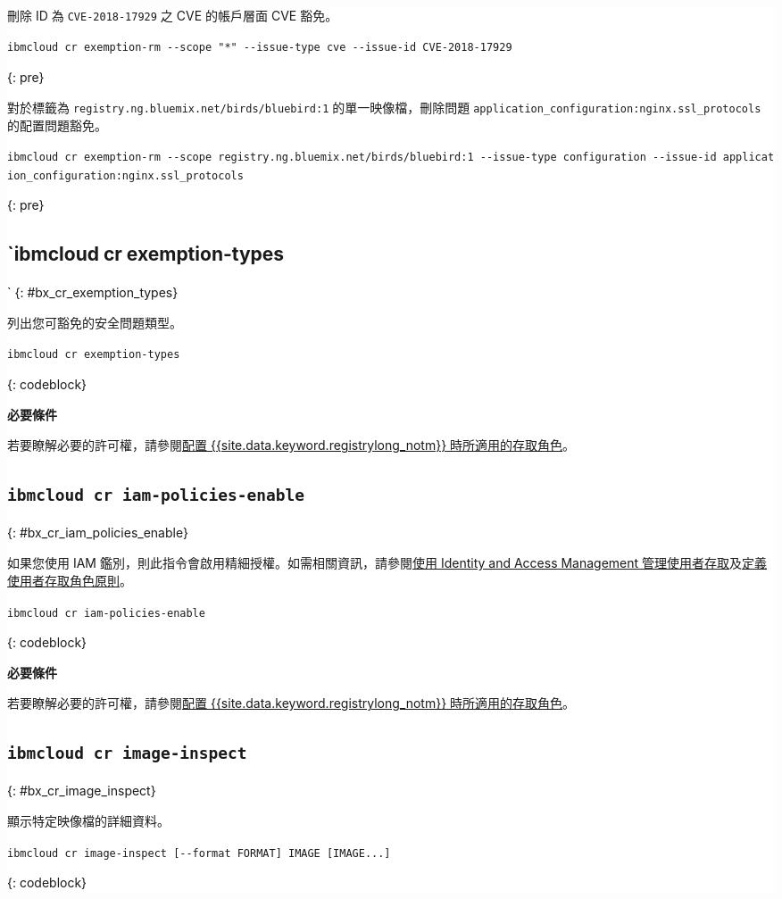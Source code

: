 刪除 ID 為 `CVE-2018-17929` 之 CVE 的帳戶層面 CVE 豁免。

```
ibmcloud cr exemption-rm --scope "*" --issue-type cve --issue-id CVE-2018-17929
```
{: pre}

對於標籤為 `registry.ng.bluemix.net/birds/bluebird:1` 的單一映像檔，刪除問題 `application_configuration:nginx.ssl_protocols` 的配置問題豁免。

```
ibmcloud cr exemption-rm --scope registry.ng.bluemix.net/birds/bluebird:1 --issue-type configuration --issue-id application_configuration:nginx.ssl_protocols
```
{: pre}

## `ibmcloud cr exemption-types
`
{: #bx_cr_exemption_types}

列出您可豁免的安全問題類型。

```
ibmcloud cr exemption-types
```
{: codeblock}

**必要條件**

若要瞭解必要的許可權，請參閱[配置 {{site.data.keyword.registrylong_notm}} 時所適用的存取角色](/docs/services/Registry/iam.html#access_roles_configure)。

## `ibmcloud cr iam-policies-enable`
{: #bx_cr_iam_policies_enable}

如果您使用 IAM 鑑別，則此指令會啟用精細授權。如需相關資訊，請參閱[使用 Identity and Access Management 管理使用者存取](/docs/services/Registry/iam.html#iam)及[定義使用者存取角色原則](/docs/services/Registry/registry_users.html#user)。

```
ibmcloud cr iam-policies-enable
```
{: codeblock}

**必要條件**

若要瞭解必要的許可權，請參閱[配置 {{site.data.keyword.registrylong_notm}} 時所適用的存取角色](/docs/services/Registry/iam.html#access_roles_configure)。

## `ibmcloud cr image-inspect`
{: #bx_cr_image_inspect}

顯示特定映像檔的詳細資料。

```
ibmcloud cr image-inspect [--format FORMAT] IMAGE [IMAGE...]
```
{: codeblock}

